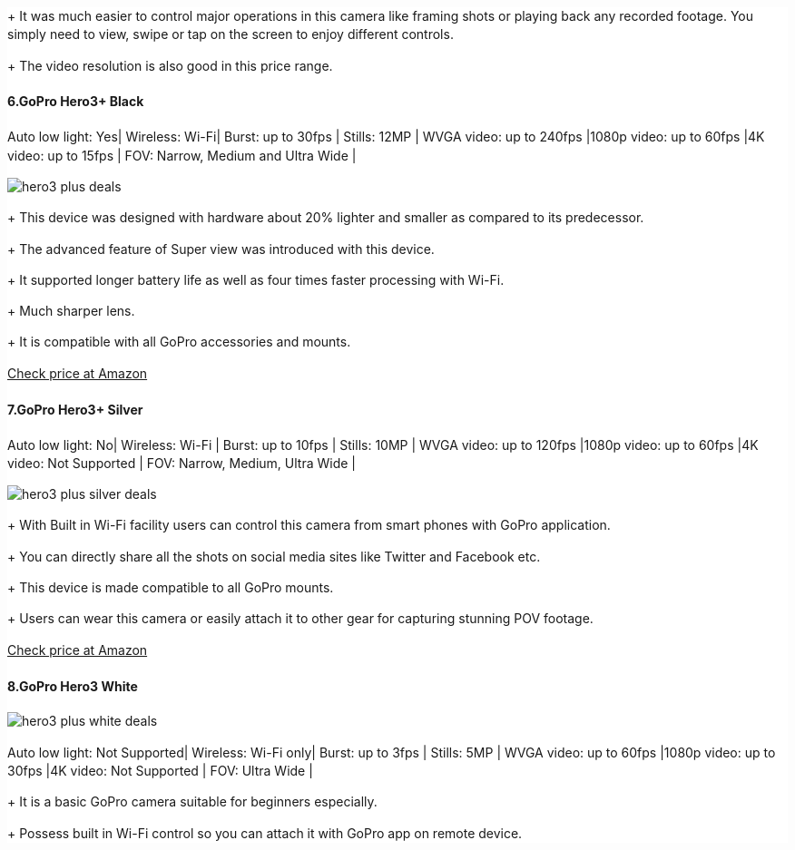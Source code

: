  \+ It was much easier to control major operations in this camera like framing shots or playing back any recorded footage. You simply need to view, swipe or tap on the screen to enjoy different controls.

 \+ The video resolution is also good in this price range.

#### 6.GoPro Hero3+ Black

 Auto low light: Yes| Wireless: Wi-Fi| Burst: up to 30fps | Stills: 12MP | WVGA video: up to 240fps |1080p video: up to 60fps |4K video: up to 15fps | FOV: Narrow, Medium and Ultra Wide |

![hero3 plus deals](https://images.wondershare.com/filmora/article-images/hero3-plus.jpg)

 \+ This device was designed with hardware about 20% lighter and smaller as compared to its predecessor.

 \+ The advanced feature of Super view was introduced with this device.

 \+ It supported longer battery life as well as four times faster processing with Wi-Fi.

 \+ Much sharper lens.

 \+ It is compatible with all GoPro accessories and mounts.

[Check price at Amazon](https://www.amazon.com/gp/product/B009TCD8V8/ref=as%5Fli%5Ftl?ie=UTF8&tag=vs-flora-20&camp=1789&creative=9325&linkCode=as2&creativeASIN=B009TCD8V8&linkId=2db7893a8fcf46679da72cd020567a44　)

#### 7.GoPro Hero3+ Silver

 Auto low light: No| Wireless: Wi-Fi | Burst: up to 10fps | Stills: 10MP | WVGA video: up to 120fps |1080p video: up to 60fps |4K video: Not Supported | FOV: Narrow, Medium, Ultra Wide |

![hero3 plus silver deals](https://images.wondershare.com/filmora/article-images/hero3-plus-silver.jpg)

 \+ With Built in Wi-Fi facility users can control this camera from smart phones with GoPro application.

 \+ You can directly share all the shots on social media sites like Twitter and Facebook etc.

 \+ This device is made compatible to all GoPro mounts.

 \+ Users can wear this camera or easily attach it to other gear for capturing stunning POV footage.

[Check price at Amazon](https://www.amazon.com/gp/product/B00F3F0EIU/ref=as%5Fli%5Ftl?ie=UTF8&tag=vs-flora-20&camp=1789&creative=9325&linkCode=as2&creativeASIN=B00F3F0EIU&linkId=224d19a85f965b77c2facdcd119a525c)

#### 8.GoPro Hero3 White

![hero3 plus white deals](https://images.wondershare.com/filmora/article-images/hero3-plus-white.jpg)

 Auto low light: Not Supported| Wireless: Wi-Fi only| Burst: up to 3fps | Stills: 5MP | WVGA video: up to 60fps |1080p video: up to 30fps |4K video: Not Supported | FOV: Ultra Wide |

 \+ It is a basic GoPro camera suitable for beginners especially.

 \+ Possess built in Wi-Fi control so you can attach it with GoPro app on remote device.
